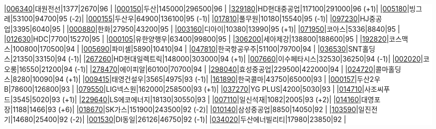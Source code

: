 |[006340](https://finance.daum.net/quotes/A006340)|대원전선|1377|2670|96 |
|[000150](https://finance.daum.net/quotes/A000150)|두산|145000|296500|96 |
|[329180](https://finance.daum.net/quotes/A329180)|HD현대중공업|117100|291000|96 (+1)|
|[005180](https://finance.daum.net/quotes/A005180)|빙그레|53100|94700|95 (-2)|
|[000155](https://finance.daum.net/quotes/A000155)|두산우|64900|136100|95 (-1)|
|[017810](https://finance.daum.net/quotes/A017810)|풀무원|10180|15540|95 (-1)|
|[097230](https://finance.daum.net/quotes/A097230)|HJ중공업|3395|6040|95 |
|[000880](https://finance.daum.net/quotes/A000880)|한화|27950|43200|95 |
|[003160](https://finance.daum.net/quotes/A003160)|디아이|10380|13990|95 (+1)|
|[071950](https://finance.daum.net/quotes/A071950)|코아스|5336|8840|95 |
|[012630](https://finance.daum.net/quotes/A012630)|HDC|7700|15270|95 |
|[000105](https://finance.daum.net/quotes/A000105)|유한양행우|63400|99800|95 |
|[306200](https://finance.daum.net/quotes/A306200)|세아제강|138800|188600|95 |
|[192820](https://finance.daum.net/quotes/A192820)|코스맥스|100800|170500|94 |
|[005690](https://finance.daum.net/quotes/A005690)|파미셀|5890|10410|94 |
|[047810](https://finance.daum.net/quotes/A047810)|한국항공우주|51100|79700|94 |
|[036530](https://finance.daum.net/quotes/A036530)|SNT홀딩스|21350|33150|94 (-1)|
|[267260](https://finance.daum.net/quotes/A267260)|HD현대일렉트릭|148000|303000|94 (+1)|
|[007660](https://finance.daum.net/quotes/A007660)|이수페타시스|32530|36250|94 (-1)|
|[002020](https://finance.daum.net/quotes/A002020)|코오롱|16550|21200|94 (-1)|
|[278470](https://finance.daum.net/quotes/A278470)|에이피알|60100|70700|94 |
|[298040](https://finance.daum.net/quotes/A298040)|효성중공업|229500|422000|94 |
|[024720](https://finance.daum.net/quotes/A024720)|콜마홀딩스|8280|10090|94 (+1)|
|[009415](https://finance.daum.net/quotes/A009415)|태영건설우|3565|4975|93 (-1)|
|[161890](https://finance.daum.net/quotes/A161890)|한국콜마|43750|65000|93 |
|[000157](https://finance.daum.net/quotes/A000157)|두산2우B|78600|126800|93 |
|[079550](https://finance.daum.net/quotes/A079550)|LIG넥스원|162000|258500|93 (+1)|
|[037270](https://finance.daum.net/quotes/A037270)|YG PLUS|4200|5030|93 |
|[014710](https://finance.daum.net/quotes/A014710)|사조씨푸드|3545|5020|93 (+1)|
|[229640](https://finance.daum.net/quotes/A229640)|LS에코에너지|18130|30550|93 |
|[007110](https://finance.daum.net/quotes/A007110)|일신석재|1082|2005|93 (+2)|
|[014160](https://finance.daum.net/quotes/A014160)|대영포장|1188|1466|93 (+6)|
|[018670](https://finance.daum.net/quotes/A018670)|SK가스|151900|243500|92 (-2)|
|[010140](https://finance.daum.net/quotes/A010140)|삼성중공업|8850|14050|92 |
|[103590](https://finance.daum.net/quotes/A103590)|일진전기|14680|25400|92 (-2)|
|[001530](https://finance.daum.net/quotes/A001530)|DI동일|26126|46750|92 (-1)|
|[034020](https://finance.daum.net/quotes/A034020)|두산에너빌리티|17980|23850|92 |